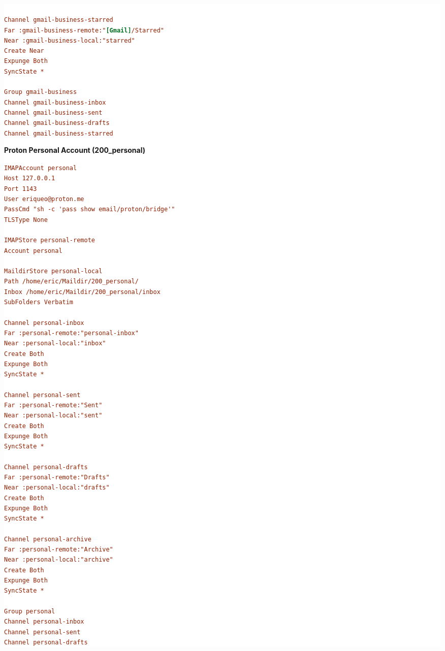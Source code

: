 ```ini

Channel gmail-business-starred
Far :gmail-business-remote:"[Gmail]/Starred"
Near :gmail-business-local:"starred"
Create Near
Expunge Both
SyncState *

Group gmail-business
Channel gmail-business-inbox
Channel gmail-business-sent
Channel gmail-business-drafts
Channel gmail-business-starred
```

**Proton Personal Account (200_personal)**
```ini
IMAPAccount personal
Host 127.0.0.1
Port 1143
User eriqueo@proton.me
PassCmd "sh -c 'pass show email/proton/bridge'"
TLSType None

IMAPStore personal-remote
Account personal

MaildirStore personal-local
Path /home/eric/Maildir/200_personal/
Inbox /home/eric/Maildir/200_personal/inbox
SubFolders Verbatim

Channel personal-inbox
Far :personal-remote:"personal-inbox"
Near :personal-local:"inbox"
Create Both
Expunge Both
SyncState *

Channel personal-sent
Far :personal-remote:"Sent"
Near :personal-local:"sent"
Create Both
Expunge Both
SyncState *

Channel personal-drafts
Far :personal-remote:"Drafts"
Near :personal-local:"drafts"
Create Both
Expunge Both
SyncState *

Channel personal-archive
Far :personal-remote:"Archive"
Near :personal-local:"archive"
Create Both
Expunge Both
SyncState *

Group personal
Channel personal-inbox
Channel personal-sent
Channel personal-drafts
```